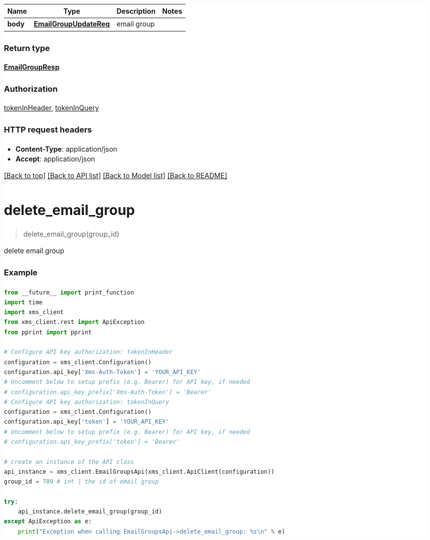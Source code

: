 Name | Type | Description  | Notes
------------- | ------------- | ------------- | -------------
 **body** | [**EmailGroupUpdateReq**](EmailGroupUpdateReq.md)| email group | 

### Return type

[**EmailGroupResp**](EmailGroupResp.md)

### Authorization

[tokenInHeader](../README.md#tokenInHeader), [tokenInQuery](../README.md#tokenInQuery)

### HTTP request headers

 - **Content-Type**: application/json
 - **Accept**: application/json

[[Back to top]](#) [[Back to API list]](../README.md#documentation-for-api-endpoints) [[Back to Model list]](../README.md#documentation-for-models) [[Back to README]](../README.md)

# **delete_email_group**
> delete_email_group(group_id)



delete email group

### Example
```python
from __future__ import print_function
import time
import xms_client
from xms_client.rest import ApiException
from pprint import pprint

# Configure API key authorization: tokenInHeader
configuration = xms_client.Configuration()
configuration.api_key['Xms-Auth-Token'] = 'YOUR_API_KEY'
# Uncomment below to setup prefix (e.g. Bearer) for API key, if needed
# configuration.api_key_prefix['Xms-Auth-Token'] = 'Bearer'
# Configure API key authorization: tokenInQuery
configuration = xms_client.Configuration()
configuration.api_key['token'] = 'YOUR_API_KEY'
# Uncomment below to setup prefix (e.g. Bearer) for API key, if needed
# configuration.api_key_prefix['token'] = 'Bearer'

# create an instance of the API class
api_instance = xms_client.EmailGroupsApi(xms_client.ApiClient(configuration))
group_id = 789 # int | the id of email group

try:
    api_instance.delete_email_group(group_id)
except ApiException as e:
    print("Exception when calling EmailGroupsApi->delete_email_group: %s\n" % e)
```

